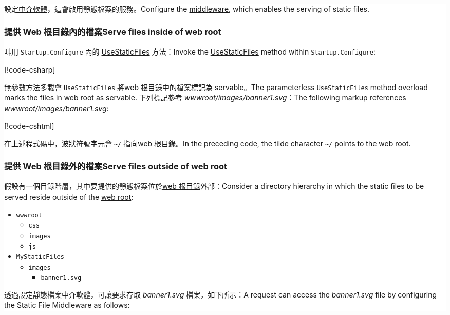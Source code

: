 <span data-ttu-id="bfb36-243">設定[中介軟體](xref:fundamentals/middleware/index)，這會啟用靜態檔案的服務。</span><span class="sxs-lookup"><span data-stu-id="bfb36-243">Configure the [middleware](xref:fundamentals/middleware/index), which enables the serving of static files.</span></span>

### <a name="serve-files-inside-of-web-root"></a><span data-ttu-id="bfb36-244">提供 Web 根目錄內的檔案</span><span class="sxs-lookup"><span data-stu-id="bfb36-244">Serve files inside of web root</span></span>

<span data-ttu-id="bfb36-245">叫用 `Startup.Configure` 內的 [UseStaticFiles](/dotnet/api/microsoft.aspnetcore.builder.staticfileextensions.usestaticfiles#Microsoft_AspNetCore_Builder_StaticFileExtensions_UseStaticFiles_Microsoft_AspNetCore_Builder_IApplicationBuilder_) 方法：</span><span class="sxs-lookup"><span data-stu-id="bfb36-245">Invoke the [UseStaticFiles](/dotnet/api/microsoft.aspnetcore.builder.staticfileextensions.usestaticfiles#Microsoft_AspNetCore_Builder_StaticFileExtensions_UseStaticFiles_Microsoft_AspNetCore_Builder_IApplicationBuilder_) method within `Startup.Configure`:</span></span>

[!code-csharp[](static-files/samples/1x/StartupStaticFiles.cs?name=snippet_ConfigureMethod&highlight=3)]

<span data-ttu-id="bfb36-246">無參數方法多載會 `UseStaticFiles` 將[web 根目錄](xref:fundamentals/index#web-root)中的檔案標記為 servable。</span><span class="sxs-lookup"><span data-stu-id="bfb36-246">The parameterless `UseStaticFiles` method overload marks the files in [web root](xref:fundamentals/index#web-root) as servable.</span></span> <span data-ttu-id="bfb36-247">下列標記參考 *wwwroot/images/banner1.svg*：</span><span class="sxs-lookup"><span data-stu-id="bfb36-247">The following markup references *wwwroot/images/banner1.svg*:</span></span>

[!code-cshtml[](static-files/samples/1x/Views/Home/Index.cshtml?name=snippet_static_file_wwwroot)]

<span data-ttu-id="bfb36-248">在上述程式碼中，波狀符號字元會 `~/` 指向[web 根目錄](xref:fundamentals/index#web-root)。</span><span class="sxs-lookup"><span data-stu-id="bfb36-248">In the preceding code, the tilde character `~/` points to the [web root](xref:fundamentals/index#web-root).</span></span>

### <a name="serve-files-outside-of-web-root"></a><span data-ttu-id="bfb36-249">提供 Web 根目錄外的檔案</span><span class="sxs-lookup"><span data-stu-id="bfb36-249">Serve files outside of web root</span></span>

<span data-ttu-id="bfb36-250">假設有一個目錄階層，其中要提供的靜態檔案位於[web 根目錄](xref:fundamentals/index#web-root)外部：</span><span class="sxs-lookup"><span data-stu-id="bfb36-250">Consider a directory hierarchy in which the static files to be served reside outside of the [web root](xref:fundamentals/index#web-root):</span></span>

* `wwwroot`
  * `css`
  * `images`
  * `js`
* `MyStaticFiles`
  * `images`
    * `banner1.svg`

<span data-ttu-id="bfb36-251">透過設定靜態檔案中介軟體，可讓要求存取 *banner1.svg* 檔案，如下所示：</span><span class="sxs-lookup"><span data-stu-id="bfb36-251">A request can access the *banner1.svg* file by configuring the Static File Middleware as follows:</span></span>
